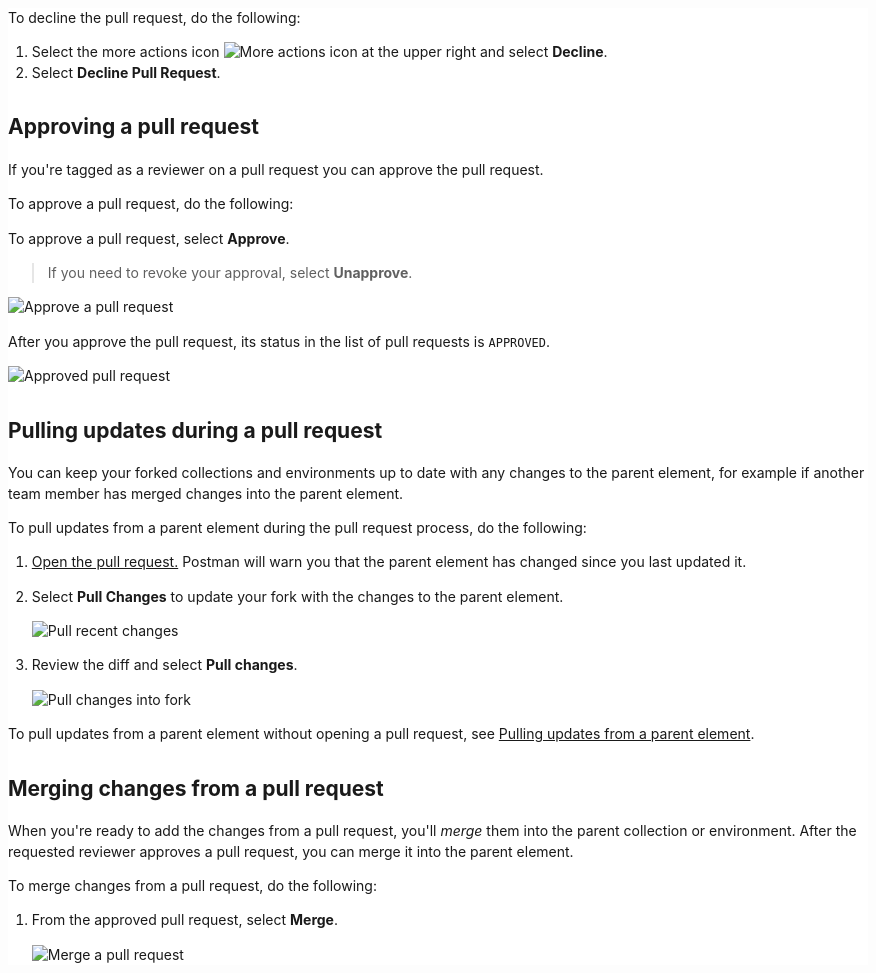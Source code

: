 To decline the pull request, do the following:

1. Select the more actions icon <img alt="More actions icon" src="https://assets.postman.com/postman-docs/icon-more-actions-v9.jpg#icon" width="16px"> at the upper right and select **Decline**.
1. Select **Decline Pull Request**.

## Approving a pull request

If you're tagged as a reviewer on a pull request you can approve the pull request.

To approve a pull request, do the following:

To approve a pull request, select **Approve**.

> If you need to revoke your approval, select **Unapprove**.

<img alt="Approve a pull request" src="https://assets.postman.com/postman-docs/pull-request-approve-v9.12.jpg" width="300px"/>

After you approve the pull request, its status in the list of pull requests is `APPROVED`.

<img src="https://assets.postman.com/postman-docs/v10/pull-request-list-approved-v10.jpg" alt="Approved pull request" width="350px"/>

## Pulling updates during a pull request

You can keep your forked collections and environments up to date with any changes to the parent element, for example if another team member has merged changes into the parent element.

To pull updates from a parent element during the pull request process, do the following:

1. [Open the pull request.](/docs/collaborating-in-postman/using-version-control/creating-pull-requests/#creating-pull-requests) Postman will warn you that the parent element has changed since you last updated it.
1. Select **Pull Changes** to update your fork with the changes to the parent element.

    ![Pull recent changes](https://assets.postman.com/postman-docs/v10/pr-pull-changes-v10.jpg)

1. Review the diff and select **Pull changes**.

    <img alt="Pull changes into fork" src="https://assets.postman.com/postman-docs/v10/pull-changes-v10.jpg"/>

To pull updates from a parent element without opening a pull request, see [Pulling updates from a parent element](/docs/collaborating-in-postman/using-version-control/forking-entities/#pulling-updates-from-a-parent-element).

## Merging changes from a pull request

When you're ready to add the changes from a pull request, you'll _merge_ them into the parent collection or environment. After the requested reviewer approves a pull request, you can merge it into the parent element.

To merge changes from a pull request, do the following:

1. From the approved pull request, select **Merge**.

    ![Merge a pull request](https://assets.postman.com/postman-docs/v10/pull-request-merge-fork-v10.jpg)
